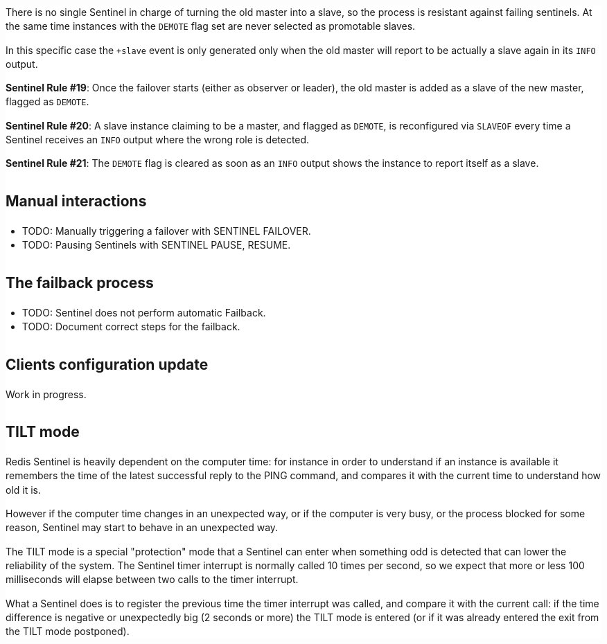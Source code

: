 There is no single Sentinel in charge of turning the old master into a slave, so the process is resistant against failing sentinels. At the same time instances with the `DEMOTE` flag set are never selected as promotable slaves.

In this specific case the `+slave` event is only generated only when the old master will report to be actually a slave again in its `INFO` output.

**Sentinel Rule #19**: Once the failover starts (either as observer or leader), the old master is added as a slave of the new master, flagged as `DEMOTE`.

**Sentinel Rule #20**: A slave instance claiming to be a master, and flagged as `DEMOTE`, is reconfigured via `SLAVEOF` every time a Sentinel receives an `INFO` output where the wrong role is detected.

**Sentinel Rule #21**: The `DEMOTE` flag is cleared as soon as an `INFO` output shows the instance to report itself as a slave.

Manual interactions
---

* TODO: Manually triggering a failover with SENTINEL FAILOVER.
* TODO: Pausing Sentinels with SENTINEL PAUSE, RESUME.

The failback process
---

* TODO: Sentinel does not perform automatic Failback.
* TODO: Document correct steps for the failback.

Clients configuration update
---

Work in progress.

TILT mode
---

Redis Sentinel is heavily dependent on the computer time: for instance in
order to understand if an instance is available it remembers the time of the
latest successful reply to the PING command, and compares it with the current
time to understand how old it is.

However if the computer time changes in an unexpected way, or if the computer
is very busy, or the process blocked for some reason, Sentinel may start to
behave in an unexpected way.

The TILT mode is a special "protection" mode that a Sentinel can enter when
something odd is detected that can lower the reliability of the system.
The Sentinel timer interrupt is normally called 10 times per second, so we
expect that more or less 100 milliseconds will elapse between two calls
to the timer interrupt.

What a Sentinel does is to register the previous time the timer interrupt
was called, and compare it with the current call: if the time difference
is negative or unexpectedly big (2 seconds or more) the TILT mode is entered
(or if it was already entered the exit from the TILT mode postponed).
